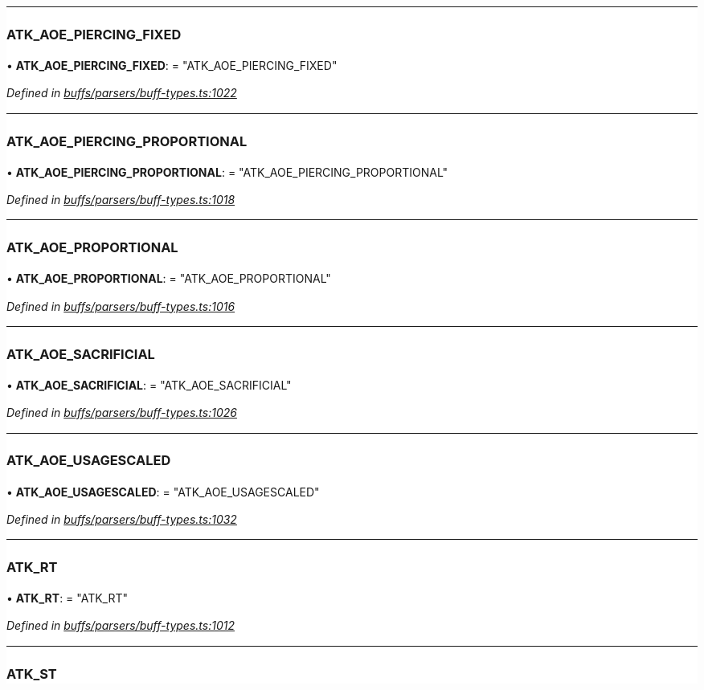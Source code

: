 ___

###  ATK_AOE_PIERCING_FIXED

• **ATK_AOE_PIERCING_FIXED**: = "ATK_AOE_PIERCING_FIXED"

*Defined in [buffs/parsers/buff-types.ts:1022](https://github.com/BluuArc/bfmt-utilities/blob/master/src/buffs/parsers/buff-types.ts#L1022)*

___

###  ATK_AOE_PIERCING_PROPORTIONAL

• **ATK_AOE_PIERCING_PROPORTIONAL**: = "ATK_AOE_PIERCING_PROPORTIONAL"

*Defined in [buffs/parsers/buff-types.ts:1018](https://github.com/BluuArc/bfmt-utilities/blob/master/src/buffs/parsers/buff-types.ts#L1018)*

___

###  ATK_AOE_PROPORTIONAL

• **ATK_AOE_PROPORTIONAL**: = "ATK_AOE_PROPORTIONAL"

*Defined in [buffs/parsers/buff-types.ts:1016](https://github.com/BluuArc/bfmt-utilities/blob/master/src/buffs/parsers/buff-types.ts#L1016)*

___

###  ATK_AOE_SACRIFICIAL

• **ATK_AOE_SACRIFICIAL**: = "ATK_AOE_SACRIFICIAL"

*Defined in [buffs/parsers/buff-types.ts:1026](https://github.com/BluuArc/bfmt-utilities/blob/master/src/buffs/parsers/buff-types.ts#L1026)*

___

###  ATK_AOE_USAGESCALED

• **ATK_AOE_USAGESCALED**: = "ATK_AOE_USAGESCALED"

*Defined in [buffs/parsers/buff-types.ts:1032](https://github.com/BluuArc/bfmt-utilities/blob/master/src/buffs/parsers/buff-types.ts#L1032)*

___

###  ATK_RT

• **ATK_RT**: = "ATK_RT"

*Defined in [buffs/parsers/buff-types.ts:1012](https://github.com/BluuArc/bfmt-utilities/blob/master/src/buffs/parsers/buff-types.ts#L1012)*

___

###  ATK_ST
